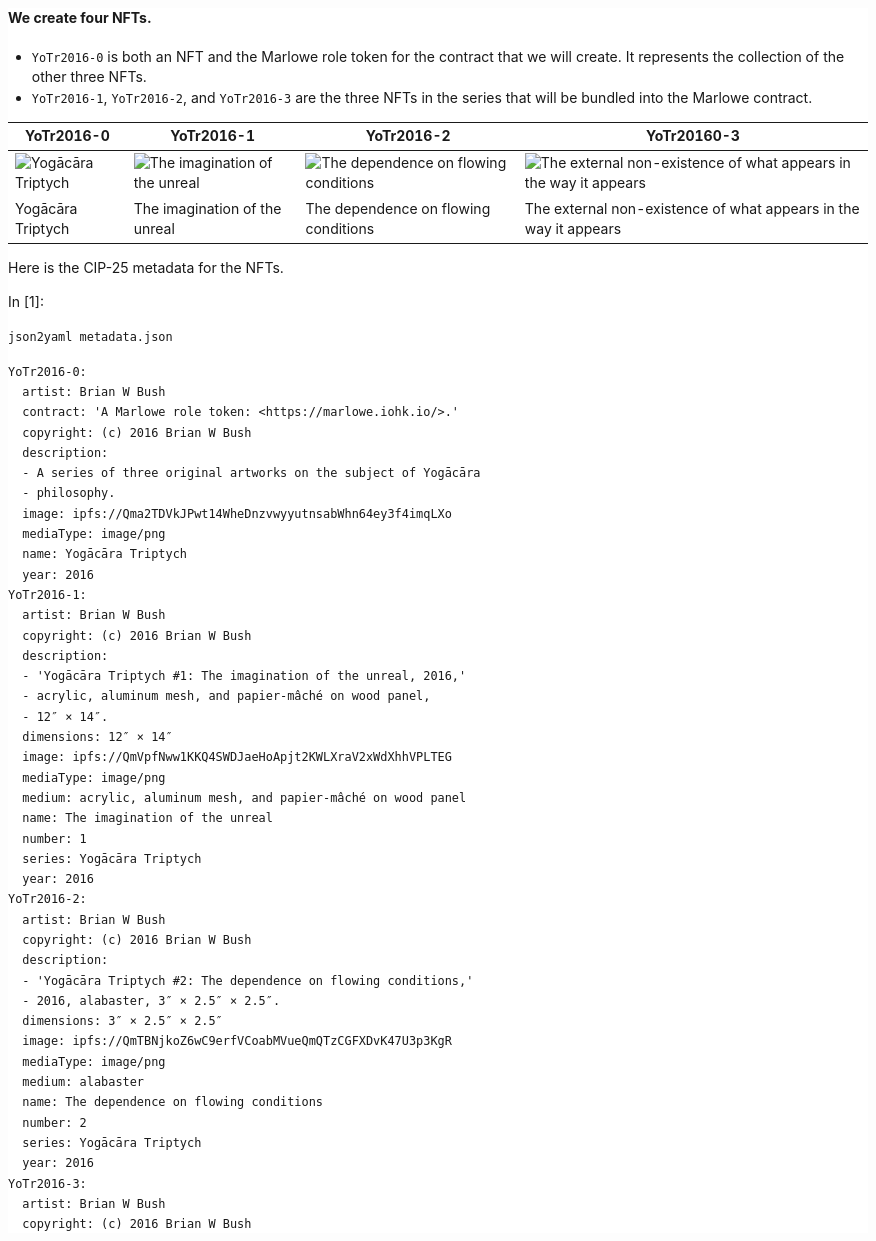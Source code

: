 #### We create four NFTs. <a href="#we-create-four-nfts" id="we-create-four-nfts"></a>

* `YoTr2016-0` is both an NFT and the Marlowe role token for the contract that we will create. It represents the collection of the other three NFTs.
* `YoTr2016-1`, `YoTr2016-2`, and `YoTr2016-3` are the three NFTs in the series that will be bundled into the Marlowe contract.

| YoTr2016-0                                                                                                                                                                       | YoTr2016-1                                                                                                                                                                                               | YoTr2016-2                                                                                                                                                                                                             | YoTr20160-3                                                                                                                                                                                                                                                                   |
| -------------------------------------------------------------------------------------------------------------------------------------------------------------------------------- | -------------------------------------------------------------------------------------------------------------------------------------------------------------------------------------------------------- | ---------------------------------------------------------------------------------------------------------------------------------------------------------------------------------------------------------------------- | ----------------------------------------------------------------------------------------------------------------------------------------------------------------------------------------------------------------------------------------------------------------------------- |
| ![Yogācāra Triptych](https://raw.githubusercontent.com/input-output-hk/real-world-marlowe/a288a9f391e68135e59e65a813db695e6223472d/nfts/collection/images/yogacara-triptych.png) | ![The imagination of the unreal](https://raw.githubusercontent.com/input-output-hk/real-world-marlowe/a288a9f391e68135e59e65a813db695e6223472d/nfts/collection/images/the-imagination-of-the-unreal.png) | ![The dependence on flowing conditions](https://raw.githubusercontent.com/input-output-hk/real-world-marlowe/a288a9f391e68135e59e65a813db695e6223472d/nfts/collection/images/the-dependence-on-flowing-conditions.png) | ![The external non-existence of what appears in the way it appears](https://raw.githubusercontent.com/input-output-hk/real-world-marlowe/a288a9f391e68135e59e65a813db695e6223472d/nfts/collection/images/the-external-nonexistence-of-what-appears-in-the-way-it-appears.png) |
| Yogācāra Triptych                                                                                                                                                                | The imagination of the unreal                                                                                                                                                                            | The dependence on flowing conditions                                                                                                                                                                                   | The external non-existence of what appears in the way it appears                                                                                                                                                                                                              |

Here is the CIP-25 metadata for the NFTs.

In \[1]:

```
json2yaml metadata.json
```

```
YoTr2016-0:
  artist: Brian W Bush
  contract: 'A Marlowe role token: <https://marlowe.iohk.io/>.'
  copyright: (c) 2016 Brian W Bush
  description:
  - A series of three original artworks on the subject of Yogācāra
  - philosophy.
  image: ipfs://Qma2TDVkJPwt14WheDnzvwyyutnsabWhn64ey3f4imqLXo
  mediaType: image/png
  name: Yogācāra Triptych
  year: 2016
YoTr2016-1:
  artist: Brian W Bush
  copyright: (c) 2016 Brian W Bush
  description:
  - 'Yogācāra Triptych #1: The imagination of the unreal, 2016,'
  - acrylic, aluminum mesh, and papier-mâché on wood panel,
  - 12″ × 14″.
  dimensions: 12″ × 14″
  image: ipfs://QmVpfNww1KKQ4SWDJaeHoApjt2KWLXraV2xWdXhhVPLTEG
  mediaType: image/png
  medium: acrylic, aluminum mesh, and papier-mâché on wood panel
  name: The imagination of the unreal
  number: 1
  series: Yogācāra Triptych
  year: 2016
YoTr2016-2:
  artist: Brian W Bush
  copyright: (c) 2016 Brian W Bush
  description:
  - 'Yogācāra Triptych #2: The dependence on flowing conditions,'
  - 2016, alabaster, 3″ × 2.5″ × 2.5″.
  dimensions: 3″ × 2.5″ × 2.5″
  image: ipfs://QmTBNjkoZ6wC9erfVCoabMVueQmQTzCGFXDvK47U3p3KgR
  mediaType: image/png
  medium: alabaster
  name: The dependence on flowing conditions
  number: 2
  series: Yogācāra Triptych
  year: 2016
YoTr2016-3:
  artist: Brian W Bush
  copyright: (c) 2016 Brian W Bush
```